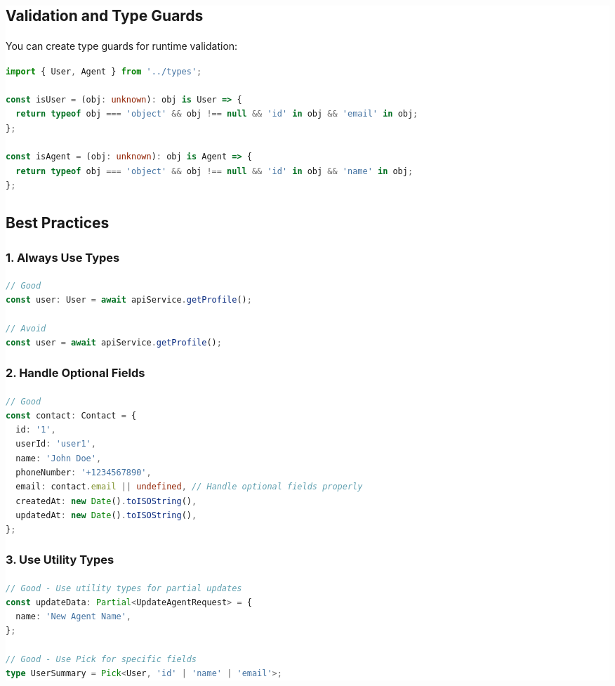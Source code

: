 ## Validation and Type Guards

You can create type guards for runtime validation:

```typescript
import { User, Agent } from '../types';

const isUser = (obj: unknown): obj is User => {
  return typeof obj === 'object' && obj !== null && 'id' in obj && 'email' in obj;
};

const isAgent = (obj: unknown): obj is Agent => {
  return typeof obj === 'object' && obj !== null && 'id' in obj && 'name' in obj;
};
```

## Best Practices

### 1. Always Use Types

```typescript
// Good
const user: User = await apiService.getProfile();

// Avoid
const user = await apiService.getProfile();
```

### 2. Handle Optional Fields

```typescript
// Good
const contact: Contact = {
  id: '1',
  userId: 'user1',
  name: 'John Doe',
  phoneNumber: '+1234567890',
  email: contact.email || undefined, // Handle optional fields properly
  createdAt: new Date().toISOString(),
  updatedAt: new Date().toISOString(),
};
```

### 3. Use Utility Types

```typescript
// Good - Use utility types for partial updates
const updateData: Partial<UpdateAgentRequest> = {
  name: 'New Agent Name',
};

// Good - Use Pick for specific fields
type UserSummary = Pick<User, 'id' | 'name' | 'email'>;
```
